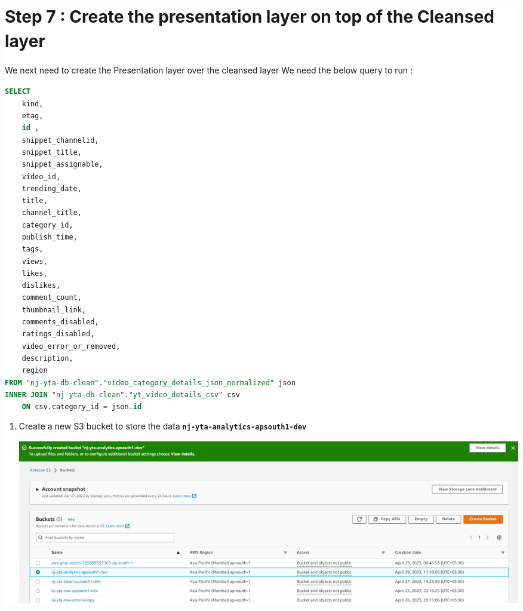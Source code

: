 # **Step 7 : Create the presentation layer on top of the Cleansed layer**

We next need to create the Presentation layer over the cleansed layer
We need the below query to run :
```sql
SELECT 
    kind,
    etag,
    id ,
    snippet_channelid,
    snippet_title,
    snippet_assignable,
    video_id,
    trending_date,
    title,
    channel_title,
    category_id,
    publish_time,
    tags,
    views,
    likes,
    dislikes,
    comment_count,
    thumbnail_link,
    comments_disabled,
    ratings_disabled,
    video_error_or_removed,
    description,
    region   
FROM "nj-yta-db-clean"."video_category_details_json_normalized" json
INNER JOIN "nj-yta-db-clean"."yt_video_details_csv" csv
    ON csv.category_id = json.id
```
1.  Create a new S3 bucket to store the data  **`nj-yta-analytics-apsouth1-dev`**

    ![s3-analytics](./resources/analytics/s3-analytics.PNG)
